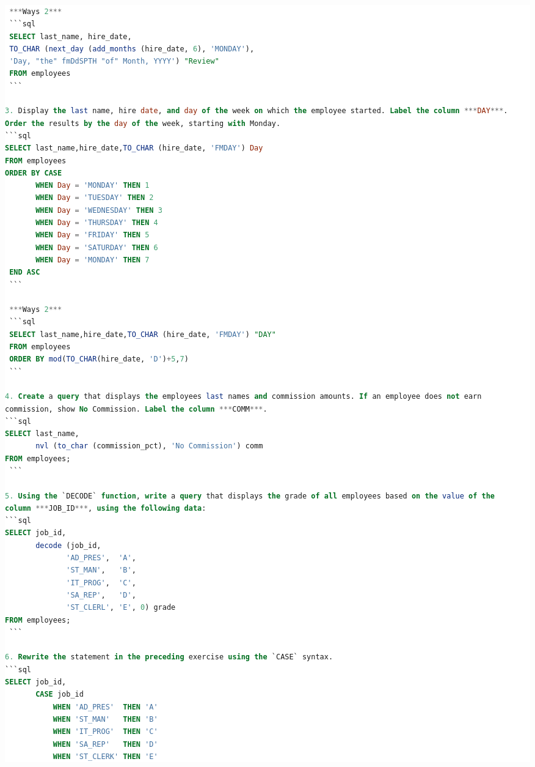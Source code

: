    ```sql
    ***Ways 2***
    ```sql
    SELECT last_name, hire_date, 
    TO_CHAR (next_day (add_months (hire_date, 6), 'MONDAY'),
    'Day, "the" fmDdSPTH "of" Month, YYYY') "Review"
    FROM employees
    ```

3. Display the last name, hire date, and day of the week on which the employee started. Label the column ***DAY***.
   Order the results by the day of the week, starting with Monday.
   ```sql
   SELECT last_name,hire_date,TO_CHAR (hire_date, 'FMDAY') Day
   FROM employees
   ORDER BY CASE 
          WHEN Day = 'MONDAY' THEN 1
          WHEN Day = 'TUESDAY' THEN 2
          WHEN Day = 'WEDNESDAY' THEN 3
          WHEN Day = 'THURSDAY' THEN 4
          WHEN Day = 'FRIDAY' THEN 5
          WHEN Day = 'SATURDAY' THEN 6
          WHEN Day = 'MONDAY' THEN 7
    END ASC
    ```
    
    ***Ways 2***
    ```sql
    SELECT last_name,hire_date,TO_CHAR (hire_date, 'FMDAY') "DAY"
    FROM employees
    ORDER BY mod(TO_CHAR(hire_date, 'D')+5,7)
    ```

4. Create a query that displays the employees last names and commission amounts. If an employee does not earn
   commission, show No Commission. Label the column ***COMM***.
   ```sql
   SELECT last_name,
          nvl (to_char (commission_pct), 'No Commission') comm
   FROM employees;
    ```

5. Using the `DECODE` function, write a query that displays the grade of all employees based on the value of the
   column ***JOB_ID***, using the following data:
   ```sql
   SELECT job_id,
          decode (job_id,
                 'AD_PRES',  'A',
                 'ST_MAN',   'B',
                 'IT_PROG',  'C',
                 'SA_REP',   'D',
                 'ST_CLERL', 'E', 0) grade
   FROM employees;
    ```

6. Rewrite the statement in the preceding exercise using the `CASE` syntax.
   ```sql
   SELECT job_id,
          CASE job_id
              WHEN 'AD_PRES'  THEN 'A'
              WHEN 'ST_MAN'   THEN 'B'
              WHEN 'IT_PROG'  THEN 'C'
              WHEN 'SA_REP'   THEN 'D'
              WHEN 'ST_CLERK' THEN 'E'
   ```